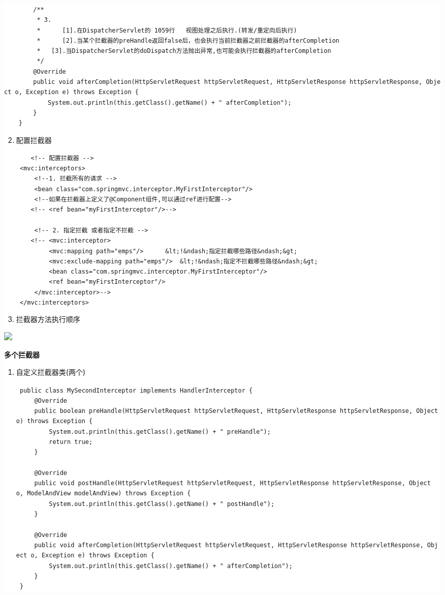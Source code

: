             /**
             * 3.
             *      [1].在DispatcherServlet的 1059行   视图处理之后执行.(转发/重定向后执行)
             *      [2].当某个拦截器的preHandle返回false后，也会执行当前拦截器之前拦截器的afterCompletion
             *   [3].当DispatcherServlet的doDispatch方法抛出异常,也可能会执行拦截器的afterCompletion
             */
            @Override
            public void afterCompletion(HttpServletRequest httpServletRequest, HttpServletResponse httpServletResponse, Object o, Exception e) throws Exception {
                System.out.println(this.getClass().getName() + " afterCompletion");
            }
        }

2. 配置拦截器

           <!-- 配置拦截器 -->
        <mvc:interceptors>
            <!--1. 拦截所有的请求 -->
            <bean class="com.springmvc.interceptor.MyFirstInterceptor"/>
            <!--如果在拦截器上定义了@Component组件,可以通过ref进行配置-->
           <!-- <ref bean="myFirstInterceptor"/>-->
        
            <!-- 2. 指定拦截 或者指定不拦截 -->
           <!-- <mvc:interceptor>
                <mvc:mapping path="emps"/>      &lt;!&ndash;指定拦截哪些路径&ndash;&gt;
                <mvc:exclude-mapping path="emps"/>  &lt;!&ndash;指定不拦截哪些路径&ndash;&gt;
                <bean class="com.springmvc.interceptor.MyFirstInterceptor"/>
                <ref bean="myFirstInterceptor"/>
            </mvc:interceptor>-->
        </mvc:interceptors>

3. 拦截器方法执行顺序

![](http://120.77.237.175:9080/photos/sprigmvc/17.png)

**多个拦截器**

1. 自定义拦截器类(两个)

        public class MySecondInterceptor implements HandlerInterceptor {
            @Override
            public boolean preHandle(HttpServletRequest httpServletRequest, HttpServletResponse httpServletResponse, Object o) throws Exception {
                System.out.println(this.getClass().getName() + " preHandle");
                return true;
            }
        
            @Override
            public void postHandle(HttpServletRequest httpServletRequest, HttpServletResponse httpServletResponse, Object o, ModelAndView modelAndView) throws Exception {
                System.out.println(this.getClass().getName() + " postHandle");
            }
        
            @Override
            public void afterCompletion(HttpServletRequest httpServletRequest, HttpServletResponse httpServletResponse, Object o, Exception e) throws Exception {
                System.out.println(this.getClass().getName() + " afterCompletion");
            }
        }
